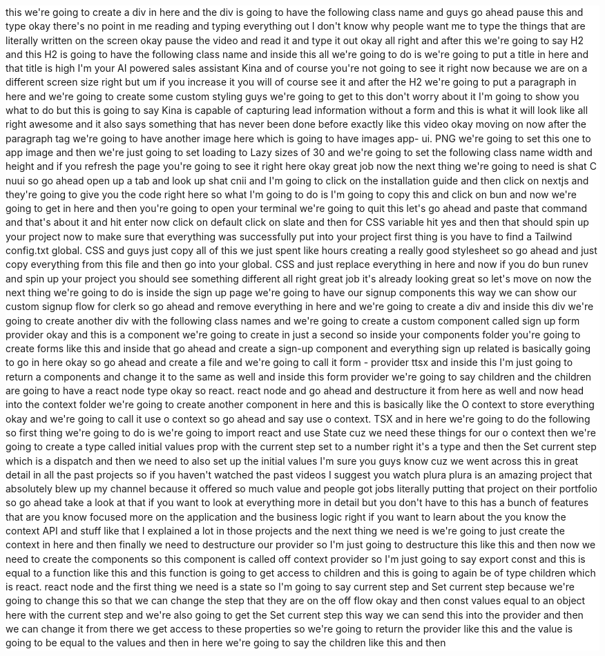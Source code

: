 this we're going to create a div in here and the div is going to have the following class name and guys go ahead pause this and type okay there's no point in me reading and typing everything out I don't know why people want me to type the things that are literally written on the screen okay pause the video and read it and type it out okay all right and after this we're going to say H2 and this H2 is going to have the following class name and inside this all we're going to do is we're going to put a title in here and that title is high I'm your AI powered sales assistant Kina and of course you're not going to see it right now because we are on a different screen size right but um if you increase it you will of course see it and after the H2 we're going to put a paragraph in here and we're going to create some custom styling guys we're going to get to this don't worry about it I'm going to show you what to do but this is going to say Kina is capable of capturing lead information without a form and this is what it will look like all right awesome and it also says something that has never been done before exactly like this video okay moving on now after the paragraph tag we're going to have another image here which is going to have images app- ui. PNG we're going to set this one to app image and then we're just going to set loading to Lazy sizes of 30 and we're going to set the following class name width and height and if you refresh the page you're going to see it right here okay great job now the next thing we're going to need is shat C nuui so go ahead open up a tab and look up shat cnii and I'm going to click on the installation guide and then click on nextjs and they're going to give you the code right here so what I'm going to do is I'm going to copy this and click on bun and now we're going to get in here and then you're going to open your terminal we're going to quit this let's go ahead and paste that command and that's about it and hit enter now click on default click on slate and then for CSS variable hit yes and then that should spin up your project now to make sure that everything was successfully put into your project first thing is you have to find a Tailwind config.txt global. CSS and guys just copy all of this we just spent like hours creating a really good stylesheet so go ahead and just copy everything from this file and then go into your global. CSS and just replace everything in here and now if you do bun runev and spin up your project you should see something different all right great job it's already looking great so let's move on now the next thing we're going to do is inside the sign up page we're going to have our signup components this way we can show our custom signup flow for clerk so go ahead and remove everything in here and we're going to create a div and inside this div we're going to create another div with the following class names and we're going to create a custom component called sign up form provider okay and this is a component we're going to create in just a second so inside your components folder you're going to create forms like this and inside that go ahead and create a sign-up component and everything sign up related is basically going to go in here okay so go ahead and create a file and we're going to call it form - provider ttsx and inside this I'm just going to return a components and change it to the same as well and inside this form provider we're going to say children and the children are going to have a react node type okay so react. react node and go ahead and destructure it from here as well and now head into the context folder we're going to create another component in here and this is basically like the O context to store everything okay and we're going to call it use o context so go ahead and say use o context. TSX and in here we're going to do the following so first thing we're going to do is we're going to import react and use State cuz we need these things for our o context then we're going to create a type called initial values prop with the current step set to a number right it's a type and then the Set current step which is a dispatch and then we need to also set up the initial values I'm sure you guys know cuz we went across this in great detail in all the past projects so if you haven't watched the past videos I suggest you watch plura plura is an amazing project that absolutely blew up my channel because it offered so much value and people got jobs literally putting that project on their portfolio so go ahead take a look at that if you want to look at everything more in detail but you don't have to this has a bunch of features that are you know focused more on the application and the business logic right if you want to learn about the you know the context API and stuff like that I explained a lot in those projects and the next thing we need is we're going to just create the context in here and then finally we need to destructure our provider so I'm just going to destructure this like this and then now we need to create the components so this component is called off context provider so I'm just going to say export const and this is equal to a function like this and this function is going to get access to children and this is going to again be of type children which is react. react node and the first thing we need is a state so I'm going to say current step and Set current step because we're going to change this so that we can change the step that they are on the off flow okay and then const values equal to an object here with the current step and we're also going to get the Set current step this way we can send this into the provider and then we can change it from there we get access to these properties so we're going to return the provider like this and the value is going to be equal to the values and then in here we're going to say the children like this and then